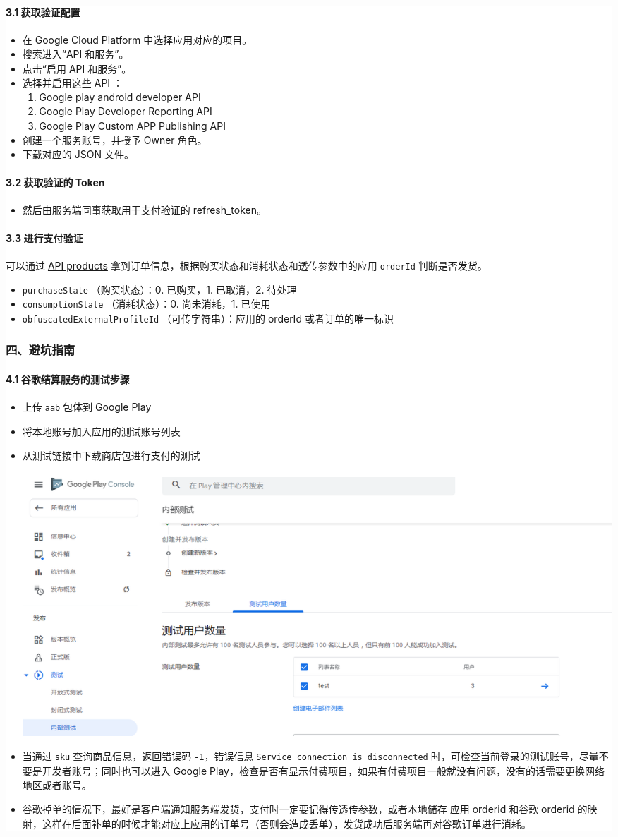 #### 3.1 获取验证配置

- 在 Google Cloud Platform 中选择应用对应的项目。
- 搜索进入“API 和服务”。
- 点击“启用 API 和服务”。
- 选择并启用这些 API ：
  1. Google play android developer API
  2. Google Play Developer Reporting API
  3. Google Play Custom APP Publishing API
- 创建一个服务账号，并授予 Owner 角色。
- 下载对应的 JSON 文件。

#### 3.2 获取验证的 Token
- 然后由服务端同事获取用于支付验证的 refresh_token。

#### 3.3 进行支付验证
可以通过 [API products](https://developers.google.cn/android-publisher/api-ref/rest/v3/purchases.products) 拿到订单信息，根据购买状态和消耗状态和透传参数中的应用 `orderId` 判断是否发货。

- `purchaseState` （购买状态）：0. 已购买，1. 已取消，2. 待处理
- `consumptionState` （消耗状态）：0. 尚未消耗，1. 已使用
- `obfuscatedExternalProfileId` （可传字符串）：应用的 orderId 或者订单的唯一标识

### 四、避坑指南
#### 4.1 谷歌结算服务的测试步骤
  - 上传 `aab` 包体到 Google Play
  - 将本地账号加入应用的测试账号列表
  - 从测试链接中下载商店包进行支付的测试\
\
![测试账号列表](/img/android/googleplay_shalf_2_2/0.png)

- 当通过 `sku` 查询商品信息，返回错误码 `-1`，错误信息 `Service connection is disconnected` 时，可检查当前登录的测试账号，尽量不要是开发者账号；同时也可以进入 Google Play，检查是否有显示付费项目，如果有付费项目一般就没有问题，没有的话需要更换网络地区或者账号。
- 谷歌掉单的情况下，最好是客户端通知服务端发货，支付时一定要记得传透传参数，或者本地储存 应用 orderid 和谷歌 orderid 的映射，这样在后面补单的时候才能对应上应用的订单号（否则会造成丢单），发货成功后服务端再对谷歌订单进行消耗。
